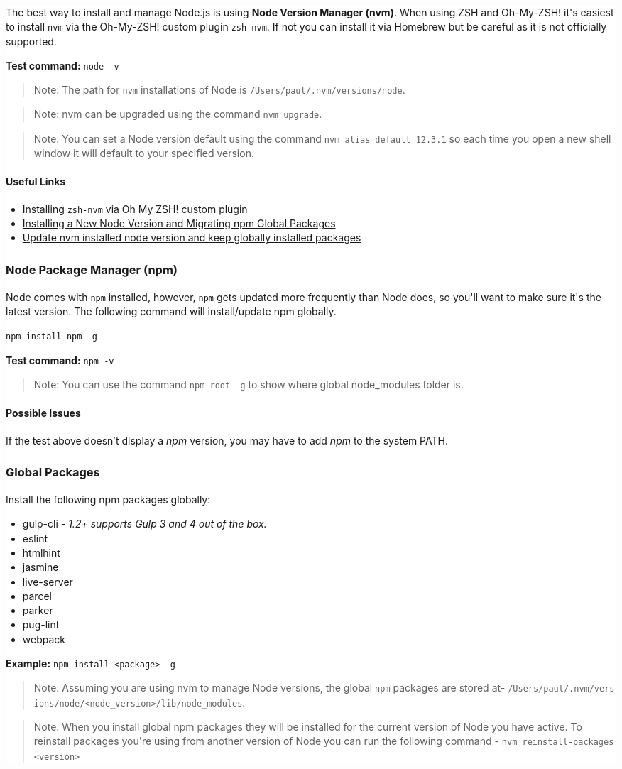 The best way to install and manage Node.js is using **Node Version Manager (nvm)**. When using ZSH and Oh-My-ZSH! it's easiest to install `nvm` via the Oh-My-ZSH! custom plugin `zsh-nvm`. If not you can install it via Homebrew but be careful as it is not officially supported.

**Test command:** `node -v`

> Note: The path for `nvm` installations of Node is `/Users/paul/.nvm/versions/node`.

> Note: nvm can be upgraded using the command `nvm upgrade`.

> Note: You can set a Node version default using the command `nvm alias default 12.3.1` so each time you open a new shell window it will default to your specified version.

#### Useful Links

- [Installing `zsh-nvm` via Oh My ZSH! custom plugin][zsh-nvm]
- [Installing a New Node Version and Migrating npm Global Packages][nvm-install1]
- [Update nvm installed node version and keep globally installed packages][nvm-install2]

### Node Package Manager (npm)

Node comes with `npm` installed, however, `npm`
gets updated more frequently than Node does, so you'll want to make sure it's
the latest version. The following command will install/update npm globally.

```
npm install npm -g
```

**Test command:** `npm -v`

> Note: You can use the command `npm root -g` to show where global node_modules folder is.

#### Possible Issues

If the test above doesn’t display a _npm_ version, you may have to add _npm_ to the
system PATH.

### Global Packages

Install the following npm packages globally:

- gulp-cli _- 1.2+ supports Gulp 3 and 4 out of the box._
- eslint
- htmlhint
- jasmine
- live-server
- parcel
- parker
- pug-lint
- webpack

**Example:** `npm install <package> -g`

> Note: Assuming you are using nvm to manage Node versions, the global `npm` packages are stored at- `/Users/paul/.nvm/versions/node/<node_version>/lib/node_modules`.

> Note: When you install global npm packages they will be installed for the current version of Node you have active. To reinstall packages you're using from another version of Node you can run the following command - `nvm reinstall-packages <version>`


[iterm]: https://www.iterm2.com/downloads.html 'iTerm'
[hyper]: https://hyper.is/ 'Hyper'
[zsh]: https://github.com/robbyrussell/oh-my-zsh/wiki/Installing-ZSH 'ZSH'
[oh-my-zsh]: https://github.com/robbyrussell/oh-my-zsh/ 'Oh-My-ZSH'
[oh-my-zsh-plugins]: https://github.com/robbyrussell/oh-my-zsh/wiki/Plugins 'Oh-My-ZSH Plugins'
[zsh-nvm]: https://github.com/lukechilds/zsh-nvm#as-an-oh-my-zsh-custom-plugin 'Installing zsh-nvm via Oh My ZSH! custom plugin'
[nvm-install1]: https://dev.to/andy/installing-a-new-node-version-and-migrating-npm-global-packages-4no3 'Installing a New Node Version and Migrating npm Global Packages'
[nvm-install2]: https://eriksamuelsson.com/update-nvm-installed-node-version-and-keep-globally-installed-packages/ 'Update nvm installed node version and keep globally installed packages'
[brew]: https://brew.sh/ 'Homebrew'
[prettier-linters]: https://prettier.io/docs/en/integrating-with-linters.html 'Integrating Prettier with Linters'
[stylelint-prettier]: https://github.com/prettier/stylelint-prettier 'stylelint-prettier package'
[eslint-plugin-prettier]: https://github.com/prettier/eslint-plugin-prettier 'eslint-plugin-prettier package'
[eslint-prettier-editorconfig-together]: https://blog.theodo.com/2019/08/why-you-should-use-eslint-prettier-and-editorconfig-together/ 'Why You Should Use ESLint, Prettier and EditorConfig Together'
[wpcs&phpcs]: https://github.com/tommcfarlin/phpcs-wpcs-vscode 'WPCS and PHPCS'
[multiple-git]: https://medium.freecodecamp.org/manage-multiple-github-accounts-the-ssh-way-2dadc30ccaca 'How to manage multiple GitHub accounts on a single machine with SSH keys'
[vscode-pro]: https://vscode.pro/ 'VS Code Power User - Learn Visual Studio Code'
[ahmad-awais]: https://ahmadawais.com/ 'Ahmad Awais - Developer Advocate for JavaScript & Open Source'
[php-debug]: https://marketplace.visualstudio.com/items?itemName=felixfbecker.php-debug 'PHP Debug Adapter for Visual Studio Code'
[local-addon-xdebug-control]: https://github.com/lucatume/local-addon-xdebug-control 'A Local by Flywheel addon to manage XDebug settings through the UI.'
[nodejs-vscode-debugging]: https://github.com/Microsoft/vscode-recipes/tree/master/nodemon 'Node.js debugging in VS Code with Nodemon'
[debugger-for-chrome]: https://marketplace.visualstudio.com/items?itemName=msjsdiag.debugger-for-chrome 'A VS Code extension to debug your JavaScript code in the Google Chrome browser'
[cask-quick-look]: https://github.com/sindresorhus/quick-look-plugins 'Quick Look plugins'
[cask-qlimagesize]: https://github.com/L1cardo/qlImageSize 'qlImageSize'